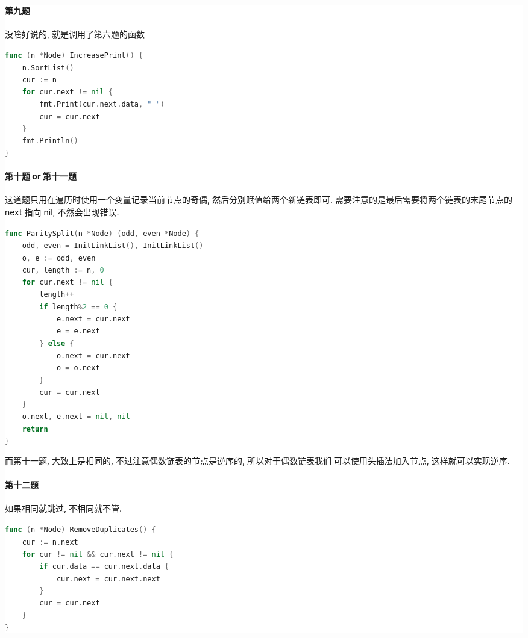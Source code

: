 #### 第九题

没啥好说的, 就是调用了第六题的函数

```Go
func (n *Node) IncreasePrint() {
	n.SortList()
	cur := n
	for cur.next != nil {
		fmt.Print(cur.next.data, " ")
		cur = cur.next
	}
	fmt.Println()
}
```

#### 第十题 or 第十一题

这道题只用在遍历时使用一个变量记录当前节点的奇偶, 然后分别赋值给两个新链表即可.
需要注意的是最后需要将两个链表的末尾节点的 next 指向 nil, 不然会出现错误.

```Go
func ParitySplit(n *Node) (odd, even *Node) {
	odd, even = InitLinkList(), InitLinkList()
	o, e := odd, even
	cur, length := n, 0
	for cur.next != nil {
		length++
		if length%2 == 0 {
			e.next = cur.next
			e = e.next
		} else {
			o.next = cur.next
			o = o.next
		}
		cur = cur.next
	}
	o.next, e.next = nil, nil
	return
}
```

而第十一题, 大致上是相同的, 不过注意偶数链表的节点是逆序的, 所以对于偶数链表我们
可以使用头插法加入节点, 这样就可以实现逆序.

#### 第十二题

如果相同就跳过, 不相同就不管.

```Go
func (n *Node) RemoveDuplicates() {
	cur := n.next
	for cur != nil && cur.next != nil {
		if cur.data == cur.next.data {
			cur.next = cur.next.next
		}
		cur = cur.next
	}
}
```
